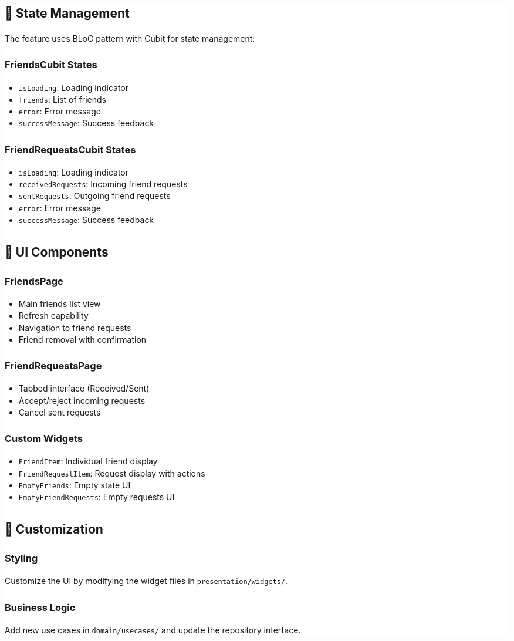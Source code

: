 ## 🔄 State Management

The feature uses BLoC pattern with Cubit for state management:

### FriendsCubit States

- `isLoading`: Loading indicator
- `friends`: List of friends
- `error`: Error message
- `successMessage`: Success feedback

### FriendRequestsCubit States

- `isLoading`: Loading indicator
- `receivedRequests`: Incoming friend requests
- `sentRequests`: Outgoing friend requests
- `error`: Error message
- `successMessage`: Success feedback

## 🎨 UI Components

### FriendsPage

- Main friends list view
- Refresh capability
- Navigation to friend requests
- Friend removal with confirmation

### FriendRequestsPage

- Tabbed interface (Received/Sent)
- Accept/reject incoming requests
- Cancel sent requests

### Custom Widgets

- `FriendItem`: Individual friend display
- `FriendRequestItem`: Request display with actions
- `EmptyFriends`: Empty state UI
- `EmptyFriendRequests`: Empty requests UI

## 🔧 Customization

### Styling

Customize the UI by modifying the widget files in `presentation/widgets/`.

### Business Logic

Add new use cases in `domain/usecases/` and update the repository interface.
